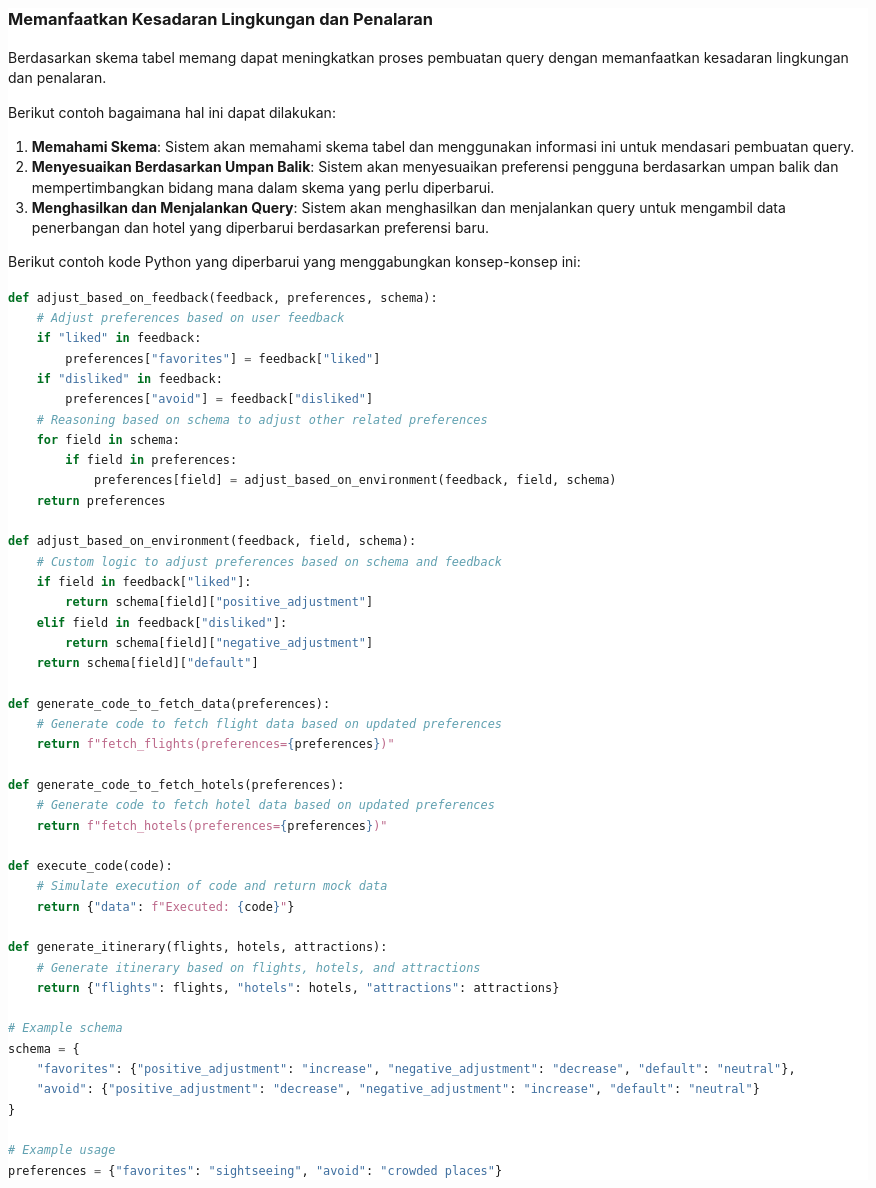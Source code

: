    ```python
   ```

### Memanfaatkan Kesadaran Lingkungan dan Penalaran

Berdasarkan skema tabel memang dapat meningkatkan proses pembuatan query dengan memanfaatkan kesadaran lingkungan dan penalaran.

Berikut contoh bagaimana hal ini dapat dilakukan:

1. **Memahami Skema**: Sistem akan memahami skema tabel dan menggunakan informasi ini untuk mendasari pembuatan query.
2. **Menyesuaikan Berdasarkan Umpan Balik**: Sistem akan menyesuaikan preferensi pengguna berdasarkan umpan balik dan mempertimbangkan bidang mana dalam skema yang perlu diperbarui.
3. **Menghasilkan dan Menjalankan Query**: Sistem akan menghasilkan dan menjalankan query untuk mengambil data penerbangan dan hotel yang diperbarui berdasarkan preferensi baru.

Berikut contoh kode Python yang diperbarui yang menggabungkan konsep-konsep ini:

```python
def adjust_based_on_feedback(feedback, preferences, schema):
    # Adjust preferences based on user feedback
    if "liked" in feedback:
        preferences["favorites"] = feedback["liked"]
    if "disliked" in feedback:
        preferences["avoid"] = feedback["disliked"]
    # Reasoning based on schema to adjust other related preferences
    for field in schema:
        if field in preferences:
            preferences[field] = adjust_based_on_environment(feedback, field, schema)
    return preferences

def adjust_based_on_environment(feedback, field, schema):
    # Custom logic to adjust preferences based on schema and feedback
    if field in feedback["liked"]:
        return schema[field]["positive_adjustment"]
    elif field in feedback["disliked"]:
        return schema[field]["negative_adjustment"]
    return schema[field]["default"]

def generate_code_to_fetch_data(preferences):
    # Generate code to fetch flight data based on updated preferences
    return f"fetch_flights(preferences={preferences})"

def generate_code_to_fetch_hotels(preferences):
    # Generate code to fetch hotel data based on updated preferences
    return f"fetch_hotels(preferences={preferences})"

def execute_code(code):
    # Simulate execution of code and return mock data
    return {"data": f"Executed: {code}"}

def generate_itinerary(flights, hotels, attractions):
    # Generate itinerary based on flights, hotels, and attractions
    return {"flights": flights, "hotels": hotels, "attractions": attractions}

# Example schema
schema = {
    "favorites": {"positive_adjustment": "increase", "negative_adjustment": "decrease", "default": "neutral"},
    "avoid": {"positive_adjustment": "decrease", "negative_adjustment": "increase", "default": "neutral"}
}

# Example usage
preferences = {"favorites": "sightseeing", "avoid": "crowded places"}
```